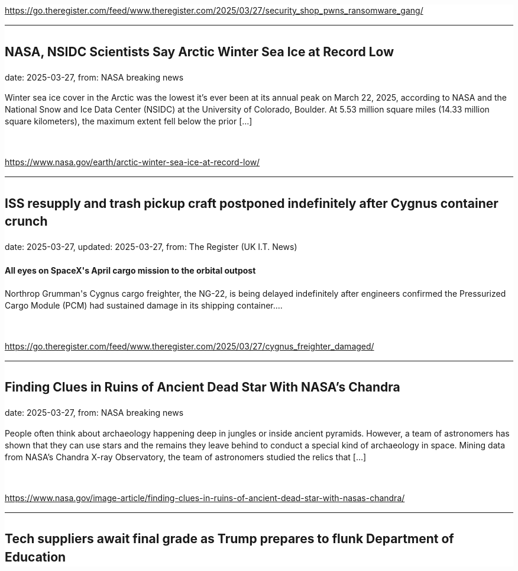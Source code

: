 <https://go.theregister.com/feed/www.theregister.com/2025/03/27/security_shop_pwns_ransomware_gang/>

---

## NASA, NSIDC Scientists Say Arctic Winter Sea Ice at Record Low

date: 2025-03-27, from: NASA breaking news

Winter sea ice cover in the Arctic was the lowest it&#8217;s ever been at its annual peak on March 22, 2025, according to NASA and the National Snow and Ice Data Center (NSIDC) at the University of Colorado, Boulder. At 5.53 million square miles (14.33 million square kilometers), the maximum extent fell below the prior [&#8230;] 

<br> 

<https://www.nasa.gov/earth/arctic-winter-sea-ice-at-record-low/>

---

## ISS resupply and trash pickup craft postponed indefinitely after Cygnus container crunch

date: 2025-03-27, updated: 2025-03-27, from: The Register (UK I.T. News)

<h4>All eyes on SpaceX&#39;s April cargo mission to the orbital outpost</h4> <p>Northrop Grumman&#39;s Cygnus cargo freighter, the NG-22, is being delayed indefinitely after engineers confirmed the Pressurized Cargo Module (PCM) had sustained damage in its shipping container.…</p> 

<br> 

<https://go.theregister.com/feed/www.theregister.com/2025/03/27/cygnus_freighter_damaged/>

---

## Finding Clues in Ruins of Ancient Dead Star With NASA’s Chandra

date: 2025-03-27, from: NASA breaking news

People often think about archaeology happening deep in jungles or inside ancient pyramids. However, a team of astronomers has shown that they can use stars and the remains they leave behind to conduct a special kind of archaeology in space. Mining data from NASA’s Chandra X-ray Observatory, the team of astronomers studied the relics that [&#8230;] 

<br> 

<https://www.nasa.gov/image-article/finding-clues-in-ruins-of-ancient-dead-star-with-nasas-chandra/>

---

## Tech suppliers await final grade as Trump prepares to flunk Department of Education
